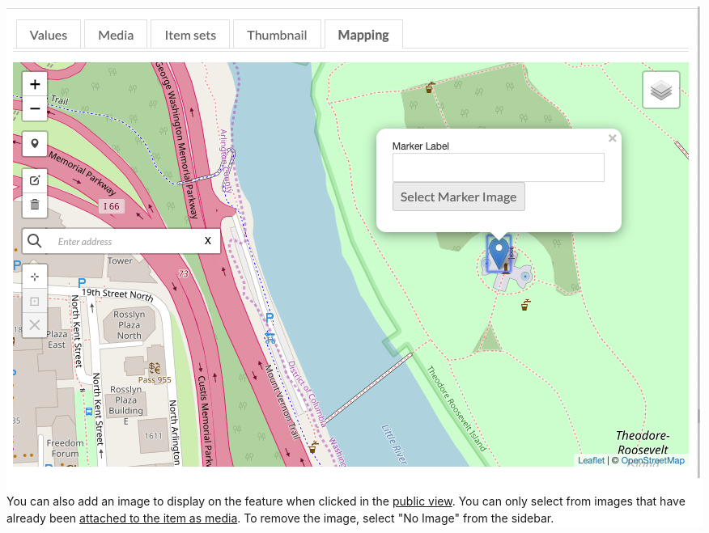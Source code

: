 ![Closeup of map with a marker selected. There is a field to enter the maker label.](../modules/modulesfiles/Mapping_addLabel.png)

You can also add an image to display on the feature when clicked in the [public view](#public-view). You can only select from images that have already been [attached to the item as media](../content/items.md#media). To remove the image, select "No Image" from the sidebar.
